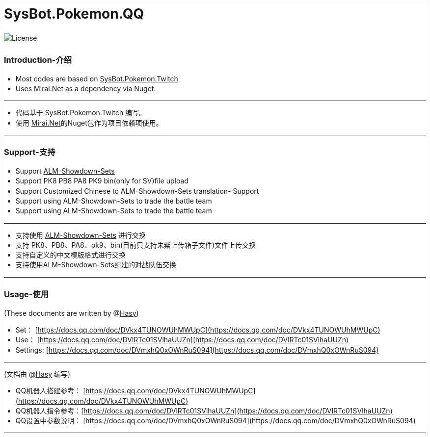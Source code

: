 # SysBot.Pokemon.QQ
![License](https://img.shields.io/badge/License-AGPLv3-blue.svg)

### Introduction-介绍


* Most codes are based on [SysBot.Pokemon.Twitch](https://github.com/kwsch/SysBot.NET/tree/master/SysBot.Pokemon.Twitch)
* Uses [Mirai.Net](https://github.com/SinoAHpx/Mirai.Net) as a dependency via Nuget.

----------

* 代码基于 [SysBot.Pokemon.Twitch](https://github.com/kwsch/SysBot.NET/tree/master/SysBot.Pokemon.Twitch) 编写。
* 使用 [Mirai.Net](https://github.com/SinoAHpx/Mirai.Net)的Nuget包作为项目依赖项使用。

----------


### Support-支持

* Support [ALM-Showdown-Sets](https://github.com/architdate/PKHeX-Plugins/wiki/ALM-Showdown-Sets)
* Support PK8 PB8 PA8 PK9 bin(only for SV)file upload
* Support Customized Chinese to ALM-Showdown-Sets translation- Support 
* Support using ALM-Showdown-Sets to trade the battle team 
* Support using ALM-Showdown-Sets to trade the battle team 
----------

* 支持使用 [ALM-Showdown-Sets](https://github.com/architdate/PKHeX-Plugins/wiki/ALM-Showdown-Sets) 进行交换
* 支持 PK8、PB8、PA8、pk9、bin(目前只支持朱紫上传箱子文件)文件上传交换
* 支持自定义的中文模版格式进行交换
* 支持使用ALM-Showdown-Sets组建的对战队伍交换
----------

### Usage-使用

(These documents are written by @[Hasy](https://github.com/Haisyer))

* Set： [https://docs.qq.com/doc/DVkx4TUNOWUhMWUpC](https://docs.qq.com/doc/DVkx4TUNOWUhMWUpC) 
* Use：  [https://docs.qq.com/doc/DVlRTc01SVlhaUUZn](https://docs.qq.com/doc/DVlRTc01SVlhaUUZn) 
* Settings:  [https://docs.qq.com/doc/DVmxhQ0xOWnRuS094](https://docs.qq.com/doc/DVmxhQ0xOWnRuS094) 

----------

(文档由 @[Hasy](https://github.com/Haisyer) 编写)

* QQ机器人搭建参考： [https://docs.qq.com/doc/DVkx4TUNOWUhMWUpC](https://docs.qq.com/doc/DVkx4TUNOWUhMWUpC) 
* QQ机器人指令参考：[https://docs.qq.com/doc/DVlRTc01SVlhaUUZn](https://docs.qq.com/doc/DVlRTc01SVlhaUUZn) 
* QQ设置中参数说明： [https://docs.qq.com/doc/DVmxhQ0xOWnRuS094](https://docs.qq.com/doc/DVmxhQ0xOWnRuS094) 



----------

